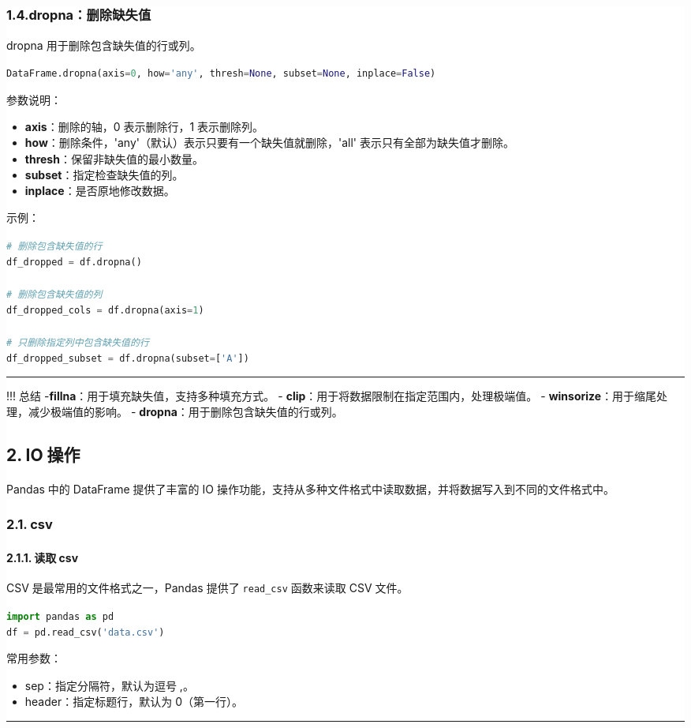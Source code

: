 
### 1.4. ​**dropna：删除缺失值**
dropna 用于删除包含缺失值的行或列。

```python
DataFrame.dropna(axis=0, how='any', thresh=None, subset=None, inplace=False)
```

参数说明：
- **axis**：删除的轴，0 表示删除行，1 表示删除列。
- ​**how**：删除条件，'any'（默认）表示只要有一个缺失值就删除，'all' 表示只有全部为缺失值才删除。
- ​**thresh**：保留非缺失值的最小数量。
- ​**subset**：指定检查缺失值的列。
- ​**inplace**：是否原地修改数据。

示例：

```python
# 删除包含缺失值的行
df_dropped = df.dropna()

# 删除包含缺失值的列
df_dropped_cols = df.dropna(axis=1)

# 只删除指定列中包含缺失值的行
df_dropped_subset = df.dropna(subset=['A'])
```

---

!!! 总结
    - ​**fillna**：用于填充缺失值，支持多种填充方式。
    - **clip**：用于将数据限制在指定范围内，处理极端值。
    - **winsorize**：用于缩尾处理，减少极端值的影响。
    - **dropna**：用于删除包含缺失值的行或列。

## 2. IO 操作

Pandas 中的 DataFrame 提供了丰富的 IO 操作功能，支持从多种文件格式中读取数据，并将数据写入到不同的文件格式中。

### 2.1. csv

#### 2.1.1. 读取 csv
CSV 是最常用的文件格式之一，Pandas 提供了 `read_csv` 函数来读取 CSV 文件。
```python
import pandas as pd
df = pd.read_csv('data.csv')
```

常用参数：
- sep：指定分隔符，默认为逗号 ,。
- header：指定标题行，默认为 0（第一行）。

---
